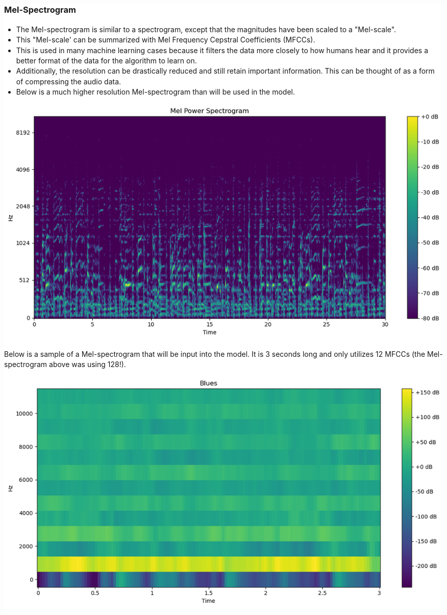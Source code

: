 ### Mel-Spectrogram
- The Mel-spectrogram is similar to a spectrogram, except that the magnitudes have been scaled to a "Mel-scale".
- This "Mel-scale' can be summarized with Mel Frequency Cepstral Coefficients (MFCCs).
- This is used in many machine learning cases because it filters the data more closely to how humans hear and it provides a better format of the data for the algorithm to learn on.
- Additionally, the resolution can be drastically reduced and still retain important information. This can be thought of as a form of compressing the audio data.
- Below is a much higher resolution Mel-spectrogram than will be used in the model.

![Mel Spectrogram](images/mel-spectrogram.png)

Below is a sample of a Mel-spectrogram that will be input into the model. It is 3 seconds long and only utilizes 12 MFCCs (the Mel-spectrogram above was using 128!).

![MFCC (Mel Spectrogram)](images/mfcc.png)
